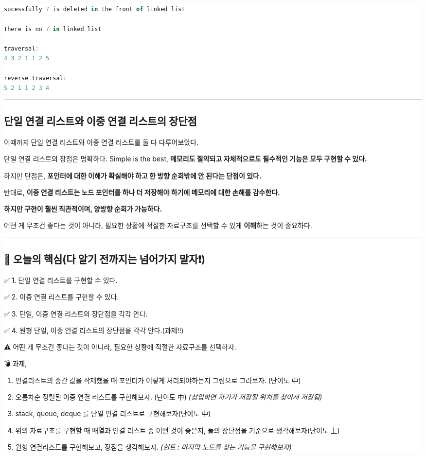 ```js
sucessfully 7 is deleted in the front of linked list

There is no 7 in linked list

traversal:
4 3 2 1 1 2 5

reverse traversal:
5 2 1 1 2 3 4
```

---

## 단일 연결 리스트와 이중 연결 리스트의 장단점

이때까지 단일 연결 리스트와 이중 연결 리스트를 둘 다 다루어보았다.

단일 연결 리스트의 장점은 명확하다. Simple is the best, **메모리도 절약되고 자체적으로도 필수적인 기능은 모두 구현할 수 있다.**

하지만 단점은, **포인터에 대한 이해가 확실해야 하고 한 방향 순회밖에 안 된다는 단점이 있다.**

반대로, **이중 연결 리스트는 노드 포인터를 하나 더 저장해야 하기에 메모리에 대한 손해를 감수한다.**

**하지만 구현이 훨씬 직관적이며, 양방향 순회가 가능하다.**

어떤 게 무조건 좋다는 것이 아니라, 필요한 상황에 적절한 자료구조를 선택할 수 있게 **이해**하는 것이 중요하다.

---

<h2>📖 오늘의 핵심(다 알기 전까지는 넘어가지 말자❗)</h2>

✅ 1. 단일 연결 리스트를 구현할 수 있다.

✅ 2. 이중 연결 리스트를 구현할 수 있다.

✅ 3. 단일, 이중 연결 리스트의 장단점을 각각 안다.

✅ 4. 원형 단일, 이중 연결 리스트의 장단점을 각각 안다.(과제!!)

⚠️ 어떤 게 무조건 좋다는 것이 아니라, 필요한 상황에 적절한 자료구조를 선택하자.

💣 과제,

1. 연결리스트의 중간 값을 삭제했을 때 포인터가 어떻게 처리되야하는지 그림으로 그려보자. (난이도 中)

2. 오름차순 정렬된 이중 연결 리스트를 구현해보자. (난이도 中) _(삽입하면 자기가 저장될 위치를 찾아서 저장됨)_

3. stack, queue, deque 를 단일 연결 리스트로 구현해보자(난이도 中)

4. 위의 자료구조를 구현할 때 배열과 연결 리스트 중 어떤 것이 좋은지, 둘의 장단점을 기준으로 생각해보자(난이도 上)

5. 원형 연결리스트를 구현해보고, 장점을 생각해보자. _(힌트 : 마지막 노드를 찾는 기능을 구현해보자)_

<script>
	console.log(document.querySelectorAll("div > div > pre > code"));
	document.querySelectorAll("div > div > pre > code")[1].style.fontSize = "12px";
	document.querySelectorAll("div > div > pre > code")[7].style.fontSize = "12.3px";
</script>
